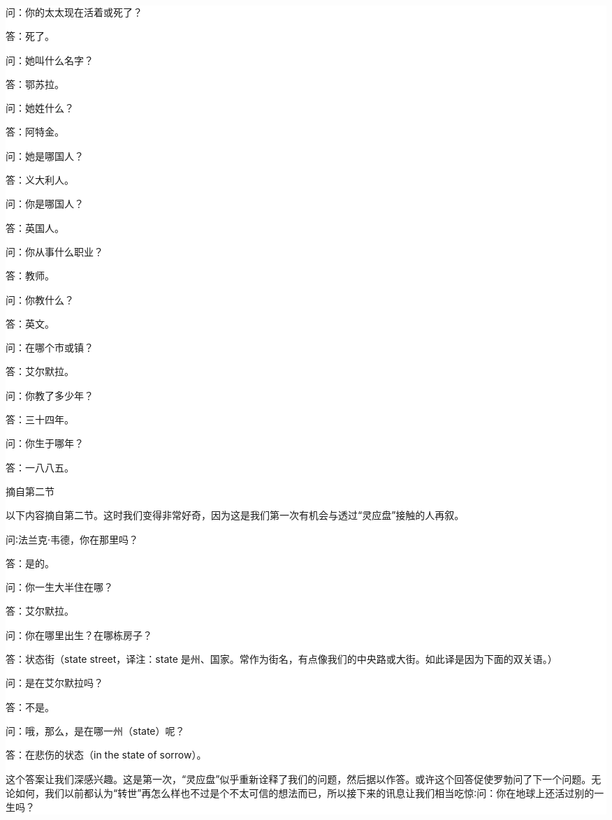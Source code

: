 问：你的太太现在活着或死了？

答：死了。

问：她叫什么名字？

答：鄂苏拉。

问：她姓什么？

答：阿特金。

问：她是哪国人？

答：义大利人。

问：你是哪国人？

答：英国人。

问：你从事什么职业？

答：教师。

问：你教什么？

答：英文。

问：在哪个市或镇？

答：艾尔默拉。

问：你教了多少年？

答：三十四年。

问：你生于哪年？

答：一八八五。

摘自第二节

以下内容摘自第二节。这时我们变得非常好奇，因为这是我们第一次有机会与透过“灵应盘”接触的人再叙。

问∶法兰克·韦德，你在那里吗？

答：是的。

问：你一生大半住在哪？

答：艾尔默拉。

问：你在哪里出生？在哪栋房子？

答：状态街（state street，译注：state 是州、国家。常作为街名，有点像我们的中央路或大街。如此译是因为下面的双关语。）

问：是在艾尔默拉吗？

答：不是。

问：哦，那么，是在哪一州（state）呢？

答：在悲伤的状态（in the state of sorrow）。

这个答案让我们深感兴趣。这是第一次，“灵应盘”似乎重新诠释了我们的问题，然后据以作答。或许这个回答促使罗勃问了下一个问题。无论如何，我们以前都认为“转世”再怎么样也不过是个不太可信的想法而已，所以接下来的讯息让我们相当吃惊∶问：你在地球上还活过别的一生吗？
